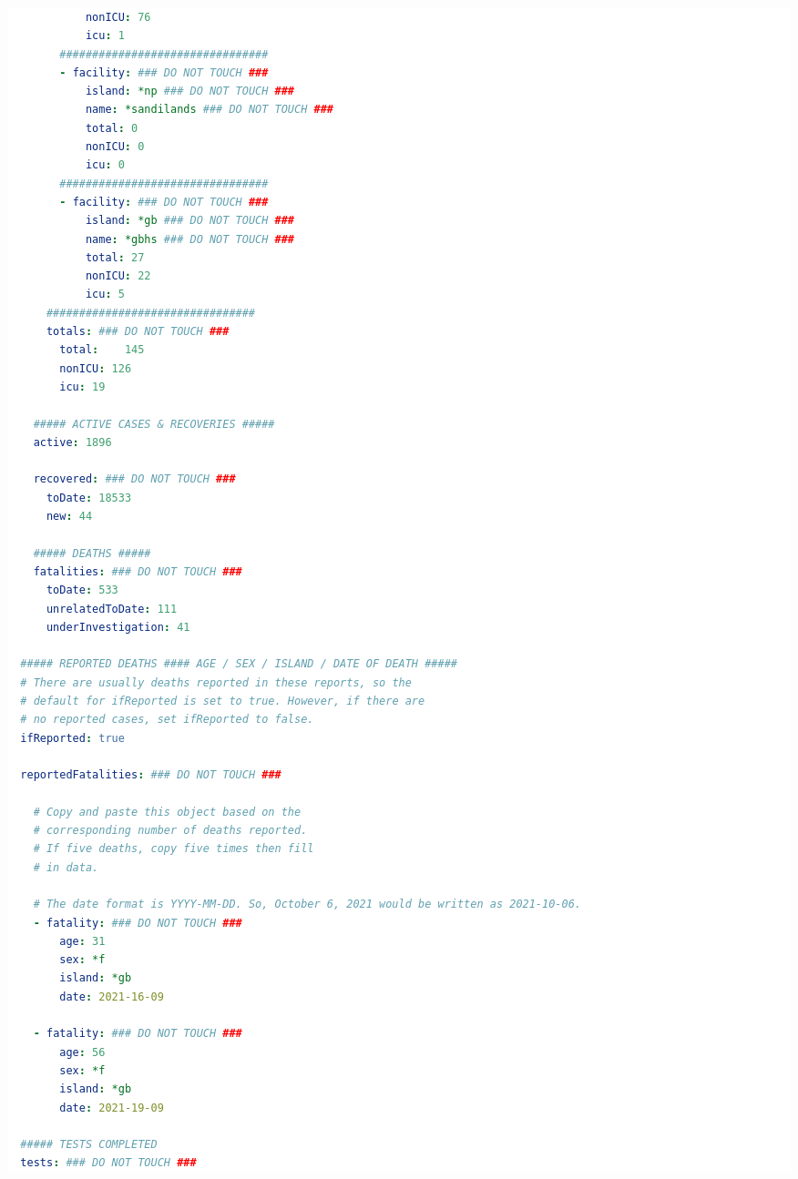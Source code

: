 ```yaml
            nonICU: 76
            icu: 1
        ################################
        - facility: ### DO NOT TOUCH ###
            island: *np ### DO NOT TOUCH ###
            name: *sandilands ### DO NOT TOUCH ###
            total: 0
            nonICU: 0
            icu: 0
        ################################
        - facility: ### DO NOT TOUCH ###
            island: *gb ### DO NOT TOUCH ###
            name: *gbhs ### DO NOT TOUCH ###
            total: 27
            nonICU: 22
            icu: 5
      ################################
      totals: ### DO NOT TOUCH ###
        total:    145 
        nonICU: 126
        icu: 19

    ##### ACTIVE CASES & RECOVERIES #####
    active: 1896

    recovered: ### DO NOT TOUCH ### 
      toDate: 18533
      new: 44

    ##### DEATHS #####
    fatalities: ### DO NOT TOUCH ###
      toDate: 533
      unrelatedToDate: 111
      underInvestigation: 41

  ##### REPORTED DEATHS #### AGE / SEX / ISLAND / DATE OF DEATH #####
  # There are usually deaths reported in these reports, so the 
  # default for ifReported is set to true. However, if there are 
  # no reported cases, set ifReported to false.
  ifReported: true

  reportedFatalities: ### DO NOT TOUCH ###
    
    # Copy and paste this object based on the
    # corresponding number of deaths reported.
    # If five deaths, copy five times then fill
    # in data.

    # The date format is YYYY-MM-DD. So, October 6, 2021 would be written as 2021-10-06.
    - fatality: ### DO NOT TOUCH ###
        age: 31
        sex: *f
        island: *gb
        date: 2021-16-09

    - fatality: ### DO NOT TOUCH ###
        age: 56
        sex: *f
        island: *gb
        date: 2021-19-09

  ##### TESTS COMPLETED
  tests: ### DO NOT TOUCH ###
```